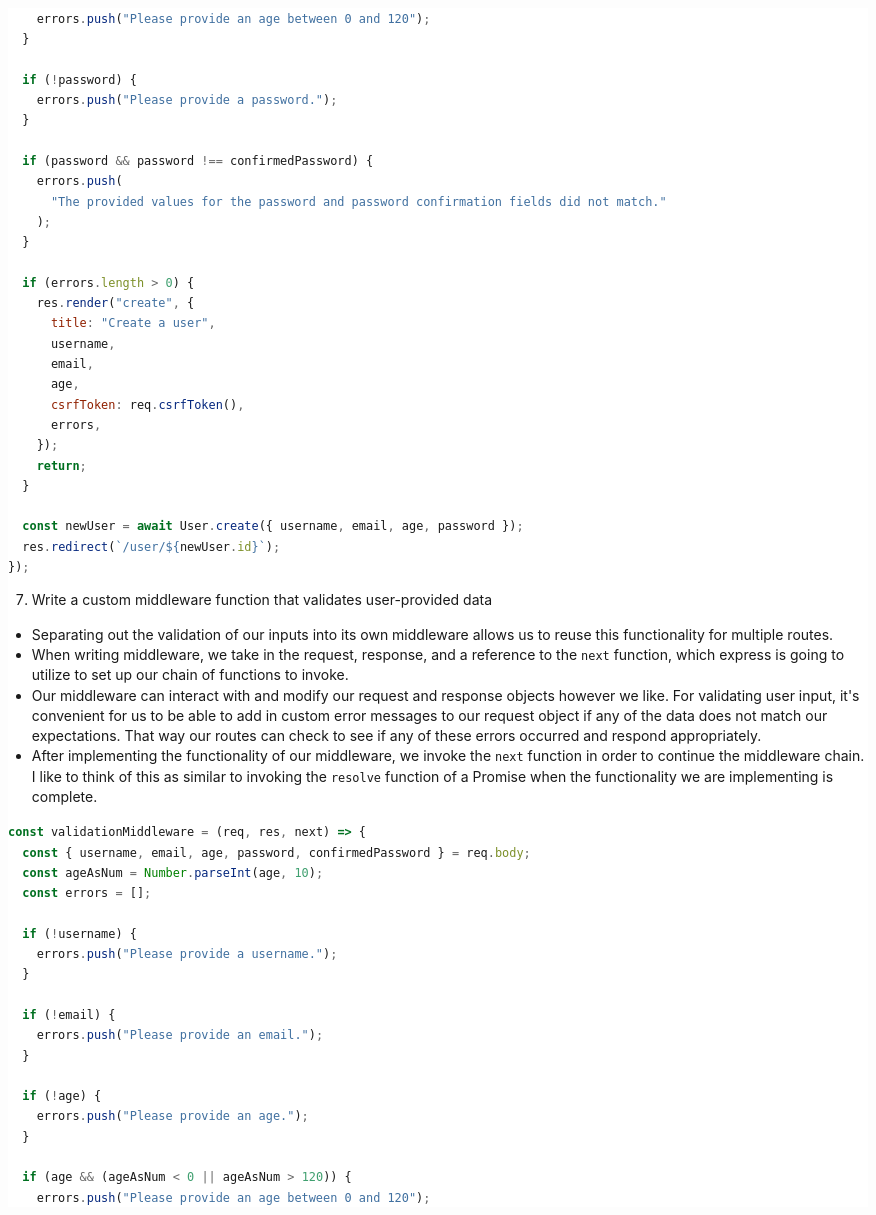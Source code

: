 ```js
    errors.push("Please provide an age between 0 and 120");
  }

  if (!password) {
    errors.push("Please provide a password.");
  }

  if (password && password !== confirmedPassword) {
    errors.push(
      "The provided values for the password and password confirmation fields did not match."
    );
  }

  if (errors.length > 0) {
    res.render("create", {
      title: "Create a user",
      username,
      email,
      age,
      csrfToken: req.csrfToken(),
      errors,
    });
    return;
  }

  const newUser = await User.create({ username, email, age, password });
  res.redirect(`/user/${newUser.id}`);
});
```

7. Write a custom middleware function that validates user-provided data

- Separating out the validation of our inputs into its own middleware allows us to reuse this functionality for multiple routes.
- When writing middleware, we take in the request, response, and a reference to the `next` function, which express is going to utilize to set up our chain of functions to invoke.
- Our middleware can interact with and modify our request and response objects however we like. For validating user input, it's convenient for us to be able to add in custom error messages to our request object if any of the data does not match our expectations. That way our routes can check to see if any of these errors occurred and respond appropriately.
- After implementing the functionality of our middleware, we invoke the `next` function in order to continue the middleware chain. I like to think of this as similar to invoking the `resolve` function of a Promise when the functionality we are implementing is complete.

```js
const validationMiddleware = (req, res, next) => {
  const { username, email, age, password, confirmedPassword } = req.body;
  const ageAsNum = Number.parseInt(age, 10);
  const errors = [];

  if (!username) {
    errors.push("Please provide a username.");
  }

  if (!email) {
    errors.push("Please provide an email.");
  }

  if (!age) {
    errors.push("Please provide an age.");
  }

  if (age && (ageAsNum < 0 || ageAsNum > 120)) {
    errors.push("Please provide an age between 0 and 120");
```